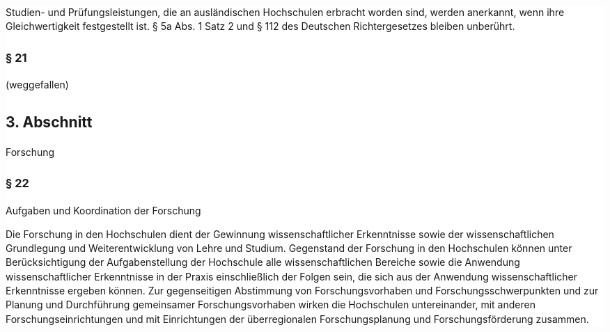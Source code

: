 Studien- und Prüfungsleistungen, die an ausländischen Hochschulen
erbracht worden sind, werden anerkannt, wenn ihre Gleichwertigkeit
festgestellt ist. § 5a Abs. 1 Satz 2 und § 112 des Deutschen
Richtergesetzes bleiben unberührt.

</div>

</div>

</div>

</div>

<span id="BJNR001850976BJNE003803310.html"></span>

### § 21  

<div>

<div class="jnhtml">

<div>

<div class="jurAbsatz">

(weggefallen)

</div>

</div>

</div>

</div>

<span id="BJNR001850976BJNG000402310.html"></span>

## 3\. Abschnitt  
Forschung

<span id="BJNR001850976BJNE003903310.html"></span>

### § 22  
Aufgaben und Koordination der Forschung

<div>

<div class="jnhtml">

<div>

<div class="jurAbsatz">

Die Forschung in den Hochschulen dient der Gewinnung wissenschaftlicher
Erkenntnisse sowie der wissenschaftlichen Grundlegung und
Weiterentwicklung von Lehre und Studium. Gegenstand der Forschung in den
Hochschulen können unter Berücksichtigung der Aufgabenstellung der
Hochschule alle wissenschaftlichen Bereiche sowie die Anwendung
wissenschaftlicher Erkenntnisse in der Praxis einschließlich der Folgen
sein, die sich aus der Anwendung wissenschaftlicher Erkenntnisse ergeben
können. Zur gegenseitigen Abstimmung von Forschungsvorhaben und
Forschungsschwerpunkten und zur Planung und Durchführung gemeinsamer
Forschungsvorhaben wirken die Hochschulen untereinander, mit anderen
Forschungseinrichtungen und mit Einrichtungen der überregionalen
Forschungsplanung und Forschungsförderung zusammen.
